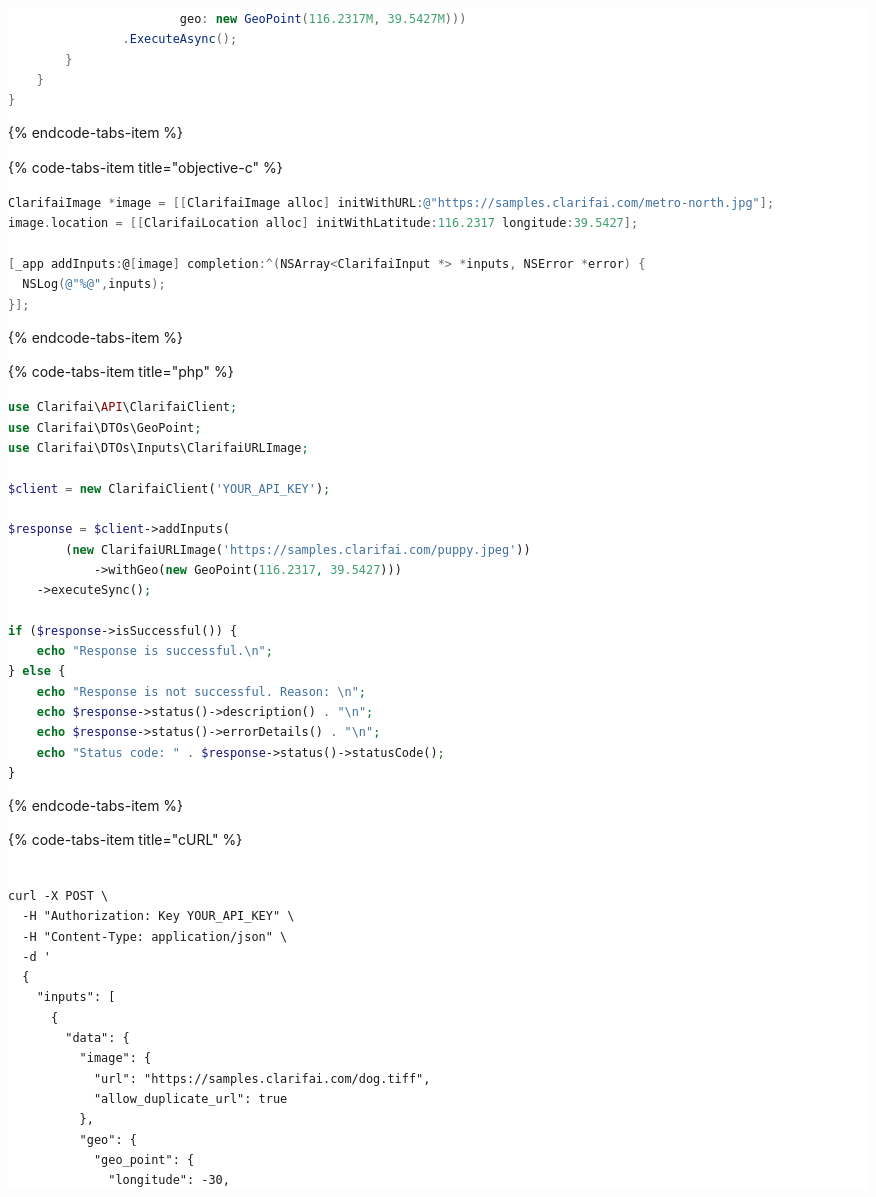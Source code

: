 ```csharp
                        geo: new GeoPoint(116.2317M, 39.5427M)))
                .ExecuteAsync();
        }
    }
}

```

{% endcode-tabs-item %}

{% code-tabs-item title="objective-c" %}
```objective-c
ClarifaiImage *image = [[ClarifaiImage alloc] initWithURL:@"https://samples.clarifai.com/metro-north.jpg"];
image.location = [[ClarifaiLocation alloc] initWithLatitude:116.2317 longitude:39.5427];

[_app addInputs:@[image] completion:^(NSArray<ClarifaiInput *> *inputs, NSError *error) {
  NSLog(@"%@",inputs);
}];

```

{% endcode-tabs-item %}

{% code-tabs-item title="php" %}
```php
use Clarifai\API\ClarifaiClient;
use Clarifai\DTOs\GeoPoint;
use Clarifai\DTOs\Inputs\ClarifaiURLImage;

$client = new ClarifaiClient('YOUR_API_KEY');

$response = $client->addInputs(
        (new ClarifaiURLImage('https://samples.clarifai.com/puppy.jpeg'))
            ->withGeo(new GeoPoint(116.2317, 39.5427)))
    ->executeSync();

if ($response->isSuccessful()) {
    echo "Response is successful.\n";
} else {
    echo "Response is not successful. Reason: \n";
    echo $response->status()->description() . "\n";
    echo $response->status()->errorDetails() . "\n";
    echo "Status code: " . $response->status()->statusCode();
}
```

{% endcode-tabs-item %}

{% code-tabs-item title="cURL" %}
```cURL

curl -X POST \
  -H "Authorization: Key YOUR_API_KEY" \
  -H "Content-Type: application/json" \
  -d '
  {
    "inputs": [
      {
        "data": {
          "image": {
            "url": "https://samples.clarifai.com/dog.tiff",
            "allow_duplicate_url": true
          },
          "geo": {
            "geo_point": {
              "longitude": -30,
```